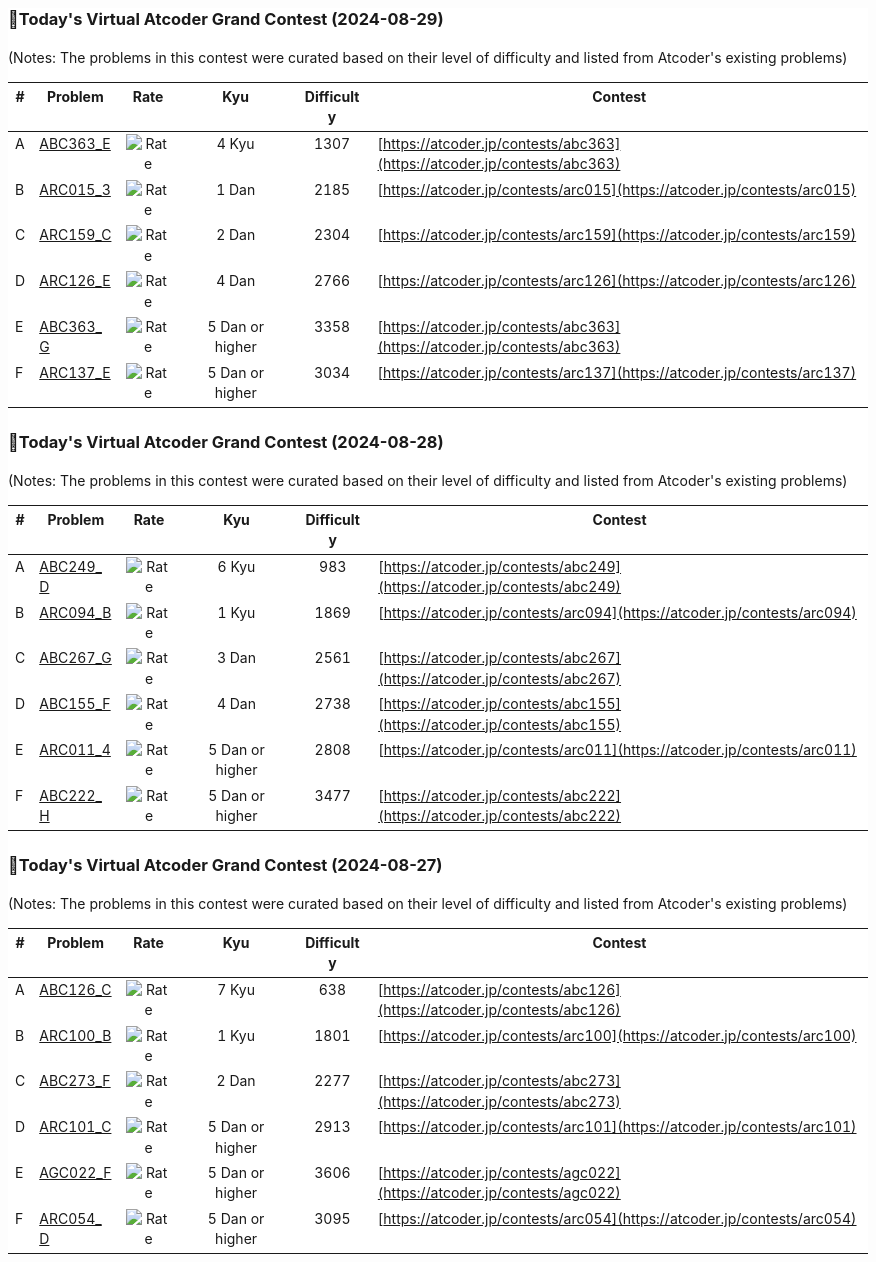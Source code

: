 ### 🌟Today's Virtual Atcoder Grand Contest (2024-08-29)
(Notes: The problems in this contest were curated based on their level of difficulty and listed from Atcoder's existing problems)

| # | Problem |Rate| Kyu | Difficulty | Contest |
|---| ----- | :--------: | :----------: | :----------: | ---------- |
|A|[ABC363_E](https://atcoder.jp/contests/abc363/tasks/abc363_e)|![Rate](https://img.shields.io/badge/4%20Kyu-1307-green)|4 Kyu|1307|[https://atcoder.jp/contests/abc363](https://atcoder.jp/contests/abc363)|
|B|[ARC015_3](https://atcoder.jp/contests/arc015/tasks/arc015_3)|![Rate](https://img.shields.io/badge/1%20Dan-2185-yellow)|1 Dan|2185|[https://atcoder.jp/contests/arc015](https://atcoder.jp/contests/arc015)|
|C|[ARC159_C](https://atcoder.jp/contests/arc159/tasks/arc159_c)|![Rate](https://img.shields.io/badge/2%20Dan-2304-yellow)|2 Dan|2304|[https://atcoder.jp/contests/arc159](https://atcoder.jp/contests/arc159)|
|D|[ARC126_E](https://atcoder.jp/contests/arc126/tasks/arc126_e)|![Rate](https://img.shields.io/badge/4%20Dan-2766-orange)|4 Dan|2766|[https://atcoder.jp/contests/arc126](https://atcoder.jp/contests/arc126)|
|E|[ABC363_G](https://atcoder.jp/contests/abc363/tasks/abc363_g)|![Rate](https://img.shields.io/badge/5%20Dan%20or%20higher-3358-red)|5 Dan or higher|3358|[https://atcoder.jp/contests/abc363](https://atcoder.jp/contests/abc363)|
|F|[ARC137_E](https://atcoder.jp/contests/arc137/tasks/arc137_e)|![Rate](https://img.shields.io/badge/5%20Dan%20or%20higher-3034-red)|5 Dan or higher|3034|[https://atcoder.jp/contests/arc137](https://atcoder.jp/contests/arc137)|

### 🌟Today's Virtual Atcoder Grand Contest (2024-08-28)
(Notes: The problems in this contest were curated based on their level of difficulty and listed from Atcoder's existing problems)

| # | Problem |Rate| Kyu | Difficulty | Contest |
|---| ----- | :--------: | :----------: | :----------: | ---------- |
|A|[ABC249_D](https://atcoder.jp/contests/abc249/tasks/abc249_d)|![Rate](https://img.shields.io/badge/6%20Kyu-983-brightgreen)|6 Kyu|983|[https://atcoder.jp/contests/abc249](https://atcoder.jp/contests/abc249)|
|B|[ARC094_B](https://atcoder.jp/contests/arc094/tasks/arc094_b)|![Rate](https://img.shields.io/badge/1%20Kyu-1869-blue)|1 Kyu|1869|[https://atcoder.jp/contests/arc094](https://atcoder.jp/contests/arc094)|
|C|[ABC267_G](https://atcoder.jp/contests/abc267/tasks/abc267_g)|![Rate](https://img.shields.io/badge/3%20Dan-2561-orange)|3 Dan|2561|[https://atcoder.jp/contests/abc267](https://atcoder.jp/contests/abc267)|
|D|[ABC155_F](https://atcoder.jp/contests/abc155/tasks/abc155_f)|![Rate](https://img.shields.io/badge/4%20Dan-2738-orange)|4 Dan|2738|[https://atcoder.jp/contests/abc155](https://atcoder.jp/contests/abc155)|
|E|[ARC011_4](https://atcoder.jp/contests/arc011/tasks/arc011_4)|![Rate](https://img.shields.io/badge/5%20Dan%20or%20higher-2808-red)|5 Dan or higher|2808|[https://atcoder.jp/contests/arc011](https://atcoder.jp/contests/arc011)|
|F|[ABC222_H](https://atcoder.jp/contests/abc222/tasks/abc222_h)|![Rate](https://img.shields.io/badge/5%20Dan%20or%20higher-3477-red)|5 Dan or higher|3477|[https://atcoder.jp/contests/abc222](https://atcoder.jp/contests/abc222)|

### 🌟Today's Virtual Atcoder Grand Contest (2024-08-27)
(Notes: The problems in this contest were curated based on their level of difficulty and listed from Atcoder's existing problems)

| # | Problem |Rate| Kyu | Difficulty | Contest |
|---| ----- | :--------: | :----------: | :----------: | ---------- |
|A|[ABC126_C](https://atcoder.jp/contests/abc126/tasks/abc126_c)|![Rate](https://img.shields.io/badge/7%20Kyu-638-critical)|7 Kyu|638|[https://atcoder.jp/contests/abc126](https://atcoder.jp/contests/abc126)|
|B|[ARC100_B](https://atcoder.jp/contests/arc100/tasks/arc100_b)|![Rate](https://img.shields.io/badge/1%20Kyu-1801-blue)|1 Kyu|1801|[https://atcoder.jp/contests/arc100](https://atcoder.jp/contests/arc100)|
|C|[ABC273_F](https://atcoder.jp/contests/abc273/tasks/abc273_f)|![Rate](https://img.shields.io/badge/2%20Dan-2277-yellow)|2 Dan|2277|[https://atcoder.jp/contests/abc273](https://atcoder.jp/contests/abc273)|
|D|[ARC101_C](https://atcoder.jp/contests/arc101/tasks/arc101_c)|![Rate](https://img.shields.io/badge/5%20Dan%20or%20higher-2913-red)|5 Dan or higher|2913|[https://atcoder.jp/contests/arc101](https://atcoder.jp/contests/arc101)|
|E|[AGC022_F](https://atcoder.jp/contests/agc022/tasks/agc022_f)|![Rate](https://img.shields.io/badge/5%20Dan%20or%20higher-3606-red)|5 Dan or higher|3606|[https://atcoder.jp/contests/agc022](https://atcoder.jp/contests/agc022)|
|F|[ARC054_D](https://atcoder.jp/contests/arc054/tasks/arc054_d)|![Rate](https://img.shields.io/badge/5%20Dan%20or%20higher-3095-red)|5 Dan or higher|3095|[https://atcoder.jp/contests/arc054](https://atcoder.jp/contests/arc054)|
